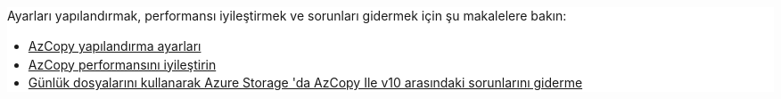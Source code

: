 Ayarları yapılandırmak, performansı iyileştirmek ve sorunları gidermek için şu makalelere bakın:

- [AzCopy yapılandırma ayarları](storage-ref-azcopy-configuration-settings.md)
- [AzCopy performansını iyileştirin](storage-use-azcopy-optimize.md)
- [Günlük dosyalarını kullanarak Azure Storage 'da AzCopy Ile v10 arasındaki sorunlarını giderme](storage-use-azcopy-configure.md)